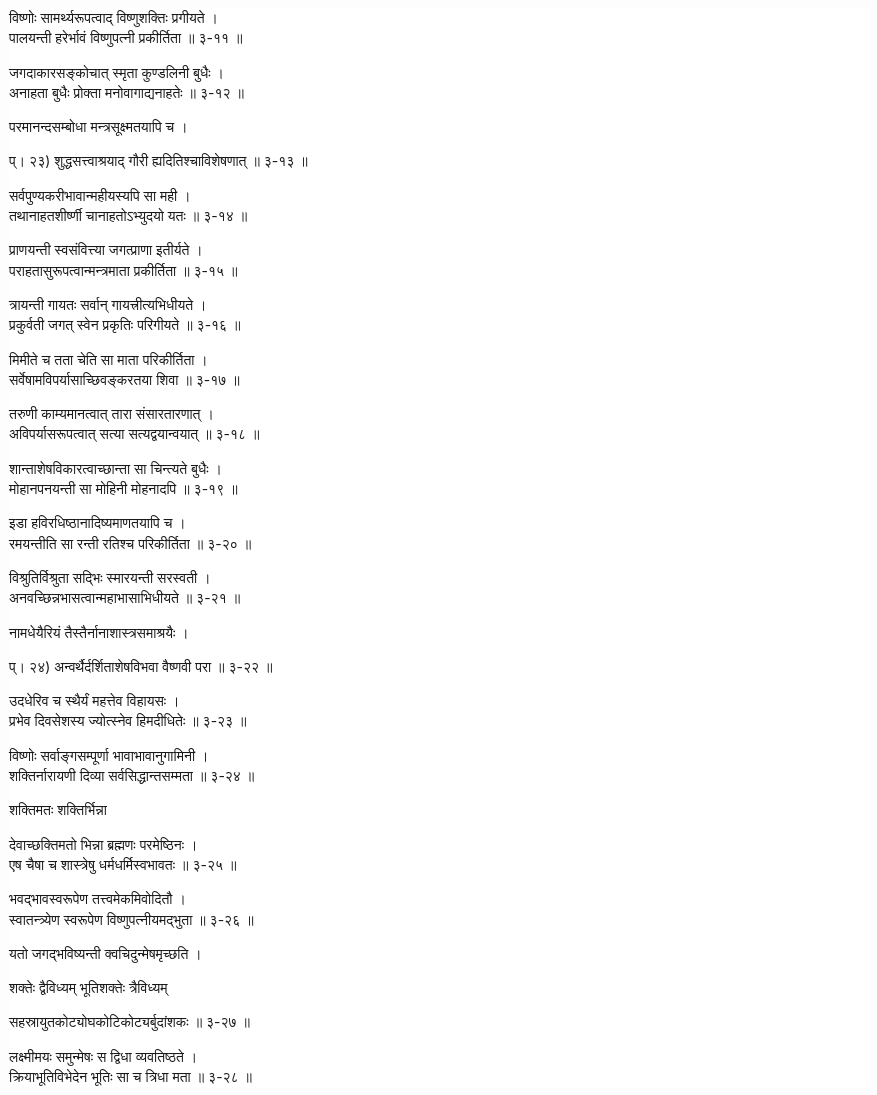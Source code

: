विष्णोः सामर्थ्यरूपत्वाद् विष्णुशक्तिः प्रगीयते ।  
पालयन्ती हरेर्भावं विष्णुपत्नी प्रकीर्तिता ॥ ३-११ ॥  
  
जगदाकारसङ्कोचात् स्मृता कुण्डलिनी बुधैः ।  
अनाहता बुधैः प्रोक्ता मनोवागाद्यनाहतेः ॥ ३-१२ ॥  
  
परमानन्दसम्बोधा मन्त्रसूक्ष्मतयापि च ।  
  
प्। २३) शुद्धसत्त्वाश्रयाद् गौरी ह्यदितिश्चाविशेषणात् ॥ ३-१३ ॥  
  
सर्वपुण्यकरीभावान्महीयस्यपि सा मही ।  
तथानाहतशीर्ष्णी चानाहतोऽभ्युदयो यतः ॥ ३-१४ ॥  
  
प्राणयन्ती स्वसंवित्त्या जगत्प्राणा इतीर्यते ।  
पराहतासुरूपत्वान्मन्त्रमाता प्रकीर्तिता ॥ ३-१५ ॥  
  
त्रायन्ती गायतः सर्वान् गायत्त्रीत्यभिधीयते ।  
प्रकुर्वती जगत् स्वेन प्रकृतिः परिगीयते ॥ ३-१६ ॥  
  
मिमीते च तता चेति सा माता परिकीर्तिता ।  
सर्वेषामविपर्यासाच्छिवङ्करतया शिवा ॥ ३-१७ ॥  
  
तरुणी काम्यमानत्वात् तारा संसारतारणात् ।  
अविपर्यासरूपत्वात् सत्या सत्यद्वयान्वयात् ॥ ३-१८ ॥  
  
शान्ताशेषविकारत्वाच्छान्ता सा चिन्त्यते बुधैः ।  
मोहानपनयन्ती सा मोहिनी मोहनादपि ॥ ३-१९ ॥  
  
इडा हविरधिष्ठानादिष्यमाणतयापि च ।  
रमयन्तीति सा रन्ती रतिश्च परिकीर्तिता ॥ ३-२० ॥  
  
विश्रुतिर्विश्रुता सद्भिः स्मारयन्ती सरस्वती ।  
अनवच्छिन्नभासत्वान्महाभासाभिधीयते ॥ ३-२१ ॥  
  
नामधेयैरियं तैस्तैर्नानाशास्त्रसमाश्रयैः ।  
  
प्। २४) अन्वर्थैर्दर्शिताशेषविभवा वैष्णवी परा ॥ ३-२२ ॥  
  
उदधेरिव च स्थैर्यं महत्तेव विहायसः ।  
प्रभेव दिवसेशस्य ज्योत्स्नेव हिमदीधितेः ॥ ३-२३ ॥  
  
विष्णोः सर्वाङ्गसम्पूर्णा भावाभावानुगामिनी ।  
शक्तिर्नारायणी दिव्या सर्वसिद्धान्तसम्मता ॥ ३-२४ ॥  
  
शक्तिमतः शक्तिर्भिन्ना  
  
देवाच्छक्तिमतो भिन्ना ब्रह्मणः परमेष्ठिनः ।  
एष चैषा च शास्त्रेषु धर्मधर्मिस्वभावतः ॥ ३-२५ ॥  
  
भवद्भावस्वरूपेण तत्त्वमेकमिवोदितौ ।  
स्वातन्त्र्येण स्वरूपेण विष्णुपत्नीयमद्भुता ॥ ३-२६ ॥  
  
यतो जगद्भविष्यन्ती क्वचिदुन्मेषमृच्छति ।  
  
शक्तेः द्वैविध्यम् भूतिशक्तेः त्रैविध्यम्  
  
सहस्रायुतकोट्योघकोटिकोट्यर्बुदांशकः ॥ ३-२७ ॥  
  
लक्ष्मीमयः समुन्मेषः स द्विधा व्यवतिष्ठते ।  
क्रियाभूतिविभेदेन भूतिः सा च त्रिधा मता ॥ ३-२८ ॥  
  